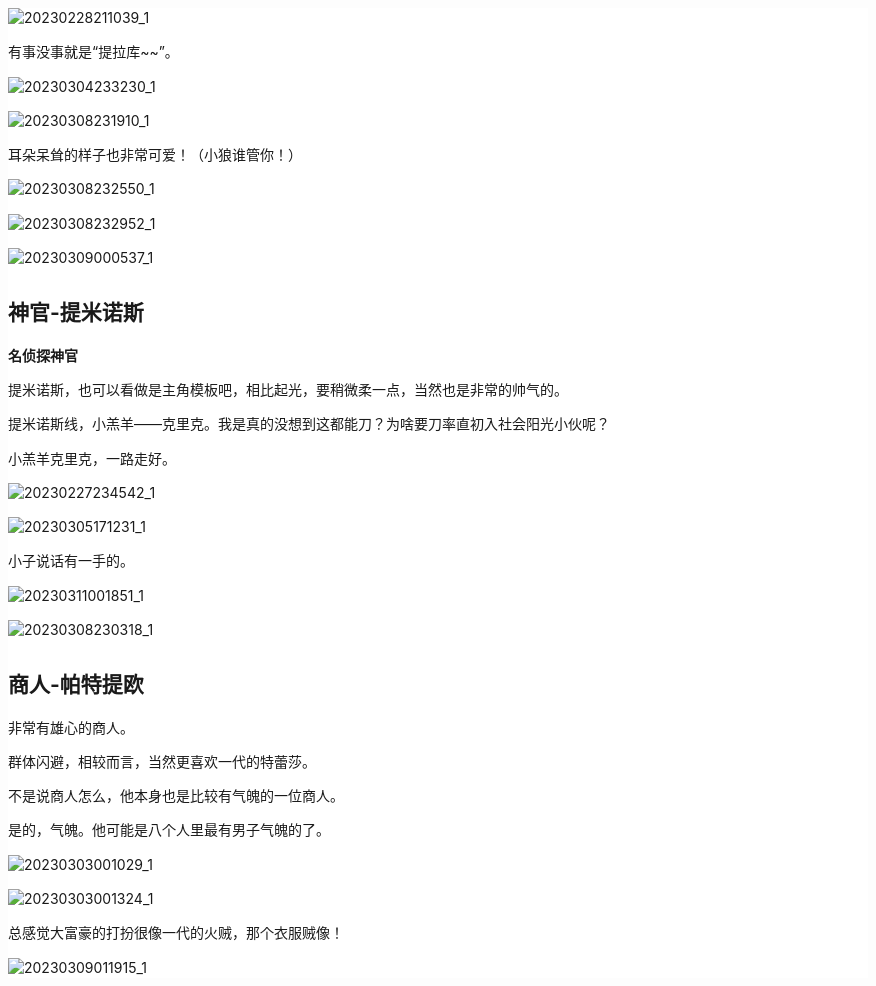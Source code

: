 ![20230228211039_1](https://static.vksir.zone/img/20230228211039_1.jpg)

有事没事就是“提拉库~~”。

![20230304233230_1](https://static.vksir.zone/img/20230304233230_1.jpg)

![20230308231910_1](https://static.vksir.zone/img/20230308231910_1.jpg)

耳朵呆耸的样子也非常可爱！（小狼谁管你！）

![20230308232550_1](https://static.vksir.zone/img/20230308232550_1.jpg)

![20230308232952_1](https://static.vksir.zone/img/20230308232952_1.jpg)

![20230309000537_1](https://static.vksir.zone/img/20230309000537_1.jpg)

## 神官-提米诺斯

**名侦探神官**

提米诺斯，也可以看做是主角模板吧，相比起光，要稍微柔一点，当然也是非常的帅气的。

提米诺斯线，小羔羊——克里克。我是真的没想到这都能刀？为啥要刀率直初入社会阳光小伙呢？

小羔羊克里克，一路走好。

![20230227234542_1](https://static.vksir.zone/img/20230227234542_1.jpg)

![20230305171231_1](https://static.vksir.zone/img/20230305171231_1.jpg)

小子说话有一手的。

![20230311001851_1](https://static.vksir.zone/img/20230311001851_1.jpg)

![20230308230318_1](https://static.vksir.zone/img/20230308230318_1.jpg)

## 商人-帕特提欧

非常有雄心的商人。

群体闪避，相较而言，当然更喜欢一代的特蕾莎。

不是说商人怎么，他本身也是比较有气魄的一位商人。

是的，气魄。他可能是八个人里最有男子气魄的了。

![20230303001029_1](https://static.vksir.zone/img/20230303001029_1.jpg)

![20230303001324_1](https://static.vksir.zone/img/20230303001324_1.jpg)

总感觉大富豪的打扮很像一代的火贼，那个衣服贼像！

![20230309011915_1](https://static.vksir.zone/img/20230309011915_1.jpg)
